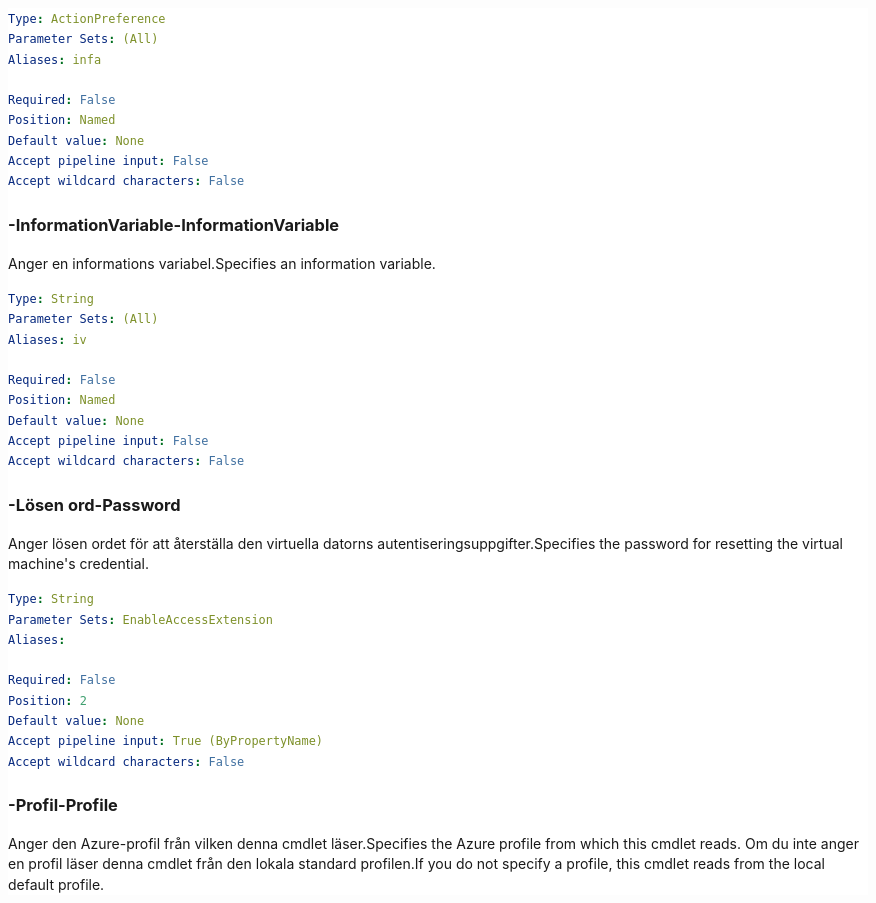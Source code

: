 ```yaml
Type: ActionPreference
Parameter Sets: (All)
Aliases: infa

Required: False
Position: Named
Default value: None
Accept pipeline input: False
Accept wildcard characters: False
```

### <span data-ttu-id="22b5f-128">-InformationVariable</span><span class="sxs-lookup"><span data-stu-id="22b5f-128">-InformationVariable</span></span>
<span data-ttu-id="22b5f-129">Anger en informations variabel.</span><span class="sxs-lookup"><span data-stu-id="22b5f-129">Specifies an information variable.</span></span>

```yaml
Type: String
Parameter Sets: (All)
Aliases: iv

Required: False
Position: Named
Default value: None
Accept pipeline input: False
Accept wildcard characters: False
```

### <span data-ttu-id="22b5f-130">-Lösen ord</span><span class="sxs-lookup"><span data-stu-id="22b5f-130">-Password</span></span>
<span data-ttu-id="22b5f-131">Anger lösen ordet för att återställa den virtuella datorns autentiseringsuppgifter.</span><span class="sxs-lookup"><span data-stu-id="22b5f-131">Specifies the password for resetting the virtual machine's credential.</span></span>

```yaml
Type: String
Parameter Sets: EnableAccessExtension
Aliases: 

Required: False
Position: 2
Default value: None
Accept pipeline input: True (ByPropertyName)
Accept wildcard characters: False
```

### <span data-ttu-id="22b5f-132">-Profil</span><span class="sxs-lookup"><span data-stu-id="22b5f-132">-Profile</span></span>
<span data-ttu-id="22b5f-133">Anger den Azure-profil från vilken denna cmdlet läser.</span><span class="sxs-lookup"><span data-stu-id="22b5f-133">Specifies the Azure profile from which this cmdlet reads.</span></span>
<span data-ttu-id="22b5f-134">Om du inte anger en profil läser denna cmdlet från den lokala standard profilen.</span><span class="sxs-lookup"><span data-stu-id="22b5f-134">If you do not specify a profile, this cmdlet reads from the local default profile.</span></span>
